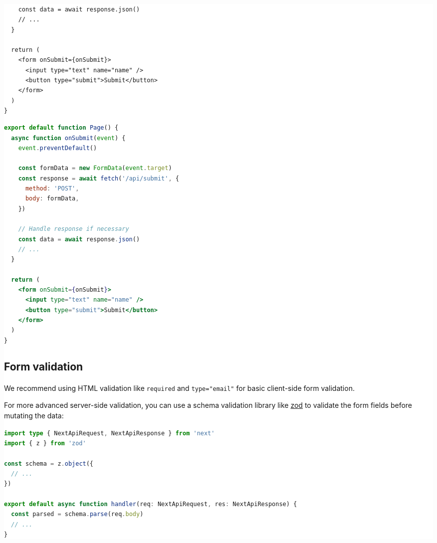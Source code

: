```tsx switcher
    const data = await response.json()
    // ...
  }

  return (
    <form onSubmit={onSubmit}>
      <input type="text" name="name" />
      <button type="submit">Submit</button>
    </form>
  )
}
```

```jsx switcher
export default function Page() {
  async function onSubmit(event) {
    event.preventDefault()

    const formData = new FormData(event.target)
    const response = await fetch('/api/submit', {
      method: 'POST',
      body: formData,
    })

    // Handle response if necessary
    const data = await response.json()
    // ...
  }

  return (
    <form onSubmit={onSubmit}>
      <input type="text" name="name" />
      <button type="submit">Submit</button>
    </form>
  )
}
```

## Form validation

We recommend using HTML validation like `required` and `type="email"` for basic client-side form validation.

For more advanced server-side validation, you can use a schema validation library like [zod](https://zod.dev/) to validate the form fields before mutating the data:

```ts switcher
import type { NextApiRequest, NextApiResponse } from 'next'
import { z } from 'zod'

const schema = z.object({
  // ...
})

export default async function handler(req: NextApiRequest, res: NextApiResponse) {
  const parsed = schema.parse(req.body)
  // ...
}
```
